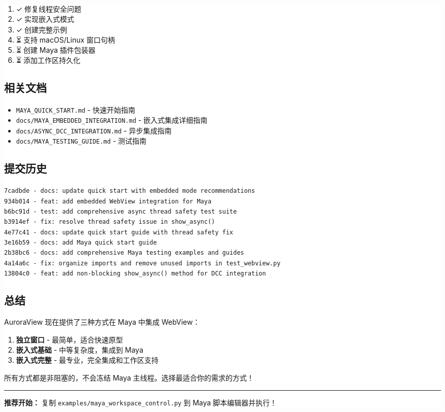 1. ✓ 修复线程安全问题
2. ✓ 实现嵌入式模式
3. ✓ 创建完整示例
4. ⏳ 支持 macOS/Linux 窗口句柄
5. ⏳ 创建 Maya 插件包装器
6. ⏳ 添加工作区持久化

## 相关文档

- `MAYA_QUICK_START.md` - 快速开始指南
- `docs/MAYA_EMBEDDED_INTEGRATION.md` - 嵌入式集成详细指南
- `docs/ASYNC_DCC_INTEGRATION.md` - 异步集成指南
- `docs/MAYA_TESTING_GUIDE.md` - 测试指南

## 提交历史

```
7cadbde - docs: update quick start with embedded mode recommendations
934b014 - feat: add embedded WebView integration for Maya
b6bc91d - test: add comprehensive async thread safety test suite
b3914ef - fix: resolve thread safety issue in show_async()
4e77c41 - docs: update quick start guide with thread safety fix
3e16b59 - docs: add Maya quick start guide
2b38bc6 - docs: add comprehensive Maya testing examples and guides
4a14a6c - fix: organize imports and remove unused imports in test_webview.py
13804c0 - feat: add non-blocking show_async() method for DCC integration
```

## 总结

AuroraView 现在提供了三种方式在 Maya 中集成 WebView：

1. **独立窗口** - 最简单，适合快速原型
2. **嵌入式基础** - 中等复杂度，集成到 Maya
3. **嵌入式完整** - 最专业，完全集成和工作区支持

所有方式都是非阻塞的，不会冻结 Maya 主线程。选择最适合你的需求的方式！

---

**推荐开始：** 复制 `examples/maya_workspace_control.py` 到 Maya 脚本编辑器并执行！

